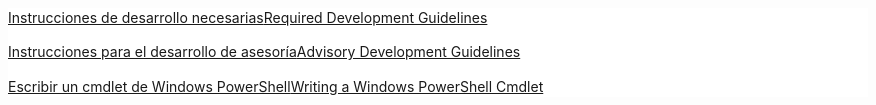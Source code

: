 [<span data-ttu-id="3be1e-309">Instrucciones de desarrollo necesarias</span><span class="sxs-lookup"><span data-stu-id="3be1e-309">Required Development Guidelines</span></span>](./required-development-guidelines.md)

[<span data-ttu-id="3be1e-310">Instrucciones para el desarrollo de asesoría</span><span class="sxs-lookup"><span data-stu-id="3be1e-310">Advisory Development Guidelines</span></span>](./advisory-development-guidelines.md)

[<span data-ttu-id="3be1e-311">Escribir un cmdlet de Windows PowerShell</span><span class="sxs-lookup"><span data-stu-id="3be1e-311">Writing a Windows PowerShell Cmdlet</span></span>](./writing-a-windows-powershell-cmdlet.md)
